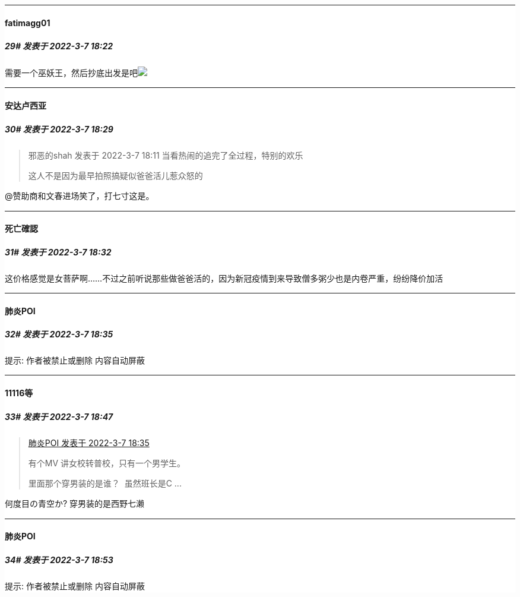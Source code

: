 *****

####  fatimagg01  
##### 29#       发表于 2022-3-7 18:22

需要一个巫妖王，然后抄底出发是吧<img src="https://static.saraba1st.com/image/smiley/face2017/067.png" referrerpolicy="no-referrer">

*****

####  安达卢西亚  
##### 30#       发表于 2022-3-7 18:29

<blockquote>邪恶的shah 发表于 2022-3-7 18:11
当看热闹的追完了全过程，特别的欢乐

这人不是因为最早拍照搞疑似爸爸活儿惹众怒的
</blockquote>
@赞助商和文春进场笑了，打七寸这是。



*****

####  死亡確認  
##### 31#       发表于 2022-3-7 18:32

这价格感觉是女菩萨啊……不过之前听说那些做爸爸活的，因为新冠疫情到来导致僧多粥少也是内卷严重，纷纷降价加活

*****

####  肺炎POI  
##### 32#       发表于 2022-3-7 18:35

提示: 作者被禁止或删除 内容自动屏蔽

*****

####  11116等  
##### 33#       发表于 2022-3-7 18:47

<blockquote><a href="httphttps://bbs.saraba1st.com/2b/forum.php?mod=redirect&amp;goto=findpost&amp;pid=54954032&amp;ptid=2056503" target="_blank">肺炎POI 发表于 2022-3-7 18:35</a>

有个MV 讲女校转普校，只有一个男学生。

里面那个穿男装的是谁？  虽然班长是C ...</blockquote>
 何度目の青空か? 穿男装的是西野七濑

*****

####  肺炎POI  
##### 34#       发表于 2022-3-7 18:53

提示: 作者被禁止或删除 内容自动屏蔽
